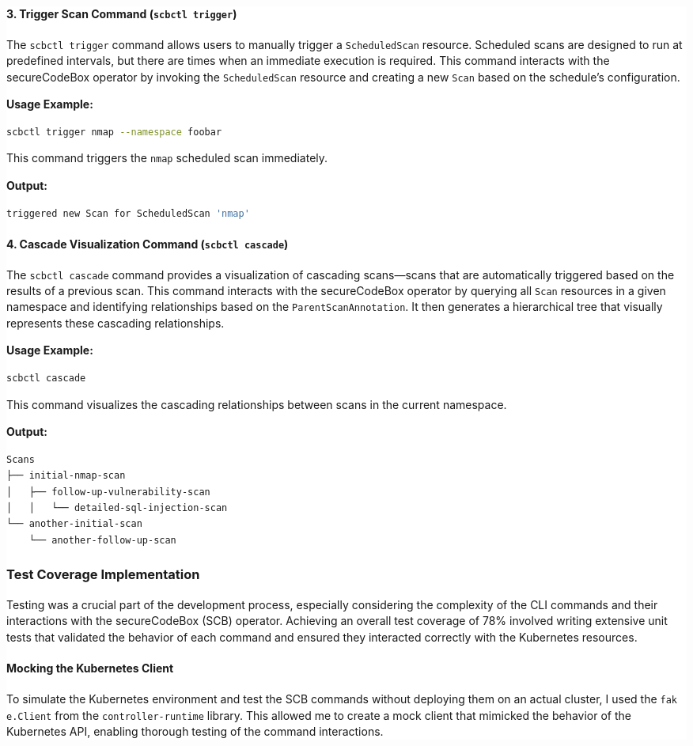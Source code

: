 #### **3. Trigger Scan Command (`scbctl trigger`)**

The `scbctl trigger` command allows users to manually trigger a `ScheduledScan` resource. Scheduled scans are designed to run at predefined intervals, but there are times when an immediate execution is required. This command interacts with the secureCodeBox operator by invoking the `ScheduledScan` resource and creating a new `Scan` based on the schedule’s configuration.

**Usage Example:**
```bash
scbctl trigger nmap --namespace foobar
```
This command triggers the `nmap` scheduled scan immediately.

**Output:**
```bash
triggered new Scan for ScheduledScan 'nmap'
```

#### **4. Cascade Visualization Command (`scbctl cascade`)**

The `scbctl cascade` command provides a visualization of cascading scans—scans that are automatically triggered based on the results of a previous scan. This command interacts with the secureCodeBox operator by querying all `Scan` resources in a given namespace and identifying relationships based on the `ParentScanAnnotation`. It then generates a hierarchical tree that visually represents these cascading relationships.

**Usage Example:**
```bash
scbctl cascade
```
This command visualizes the cascading relationships between scans in the current namespace.

**Output:**
```bash
Scans
├── initial-nmap-scan
│   ├── follow-up-vulnerability-scan
│   │   └── detailed-sql-injection-scan
└── another-initial-scan
    └── another-follow-up-scan
```

### Test Coverage Implementation

Testing was a crucial part of the development process, especially considering the complexity of the CLI commands and their interactions with the secureCodeBox (SCB) operator. Achieving an overall test coverage of 78% involved writing extensive unit tests that validated the behavior of each command and ensured they interacted correctly with the Kubernetes resources.

#### Mocking the Kubernetes Client

To simulate the Kubernetes environment and test the SCB commands without deploying them on an actual cluster, I used the `fake.Client` from the `controller-runtime` library. This allowed me to create a mock client that mimicked the behavior of the Kubernetes API, enabling thorough testing of the command interactions.
